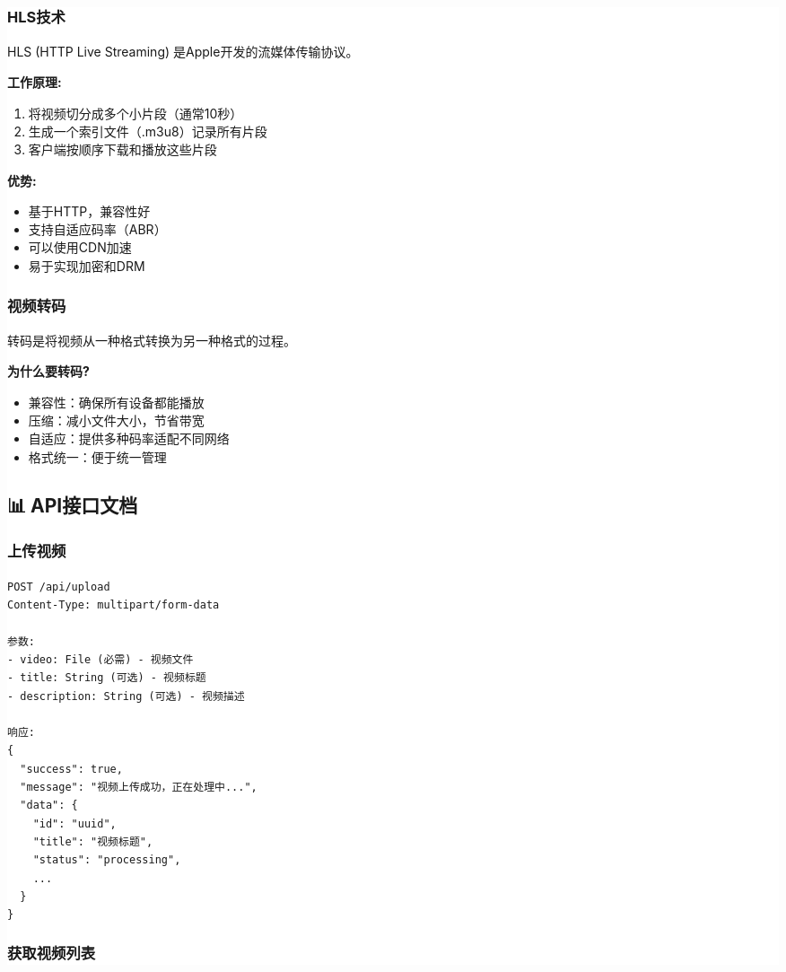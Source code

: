 ### HLS技术

HLS (HTTP Live Streaming) 是Apple开发的流媒体传输协议。

**工作原理:**
1. 将视频切分成多个小片段（通常10秒）
2. 生成一个索引文件（.m3u8）记录所有片段
3. 客户端按顺序下载和播放这些片段

**优势:**
- 基于HTTP，兼容性好
- 支持自适应码率（ABR）
- 可以使用CDN加速
- 易于实现加密和DRM

### 视频转码

转码是将视频从一种格式转换为另一种格式的过程。

**为什么要转码?**
- 兼容性：确保所有设备都能播放
- 压缩：减小文件大小，节省带宽
- 自适应：提供多种码率适配不同网络
- 格式统一：便于统一管理

## 📊 API接口文档

### 上传视频

```
POST /api/upload
Content-Type: multipart/form-data

参数:
- video: File (必需) - 视频文件
- title: String (可选) - 视频标题
- description: String (可选) - 视频描述

响应:
{
  "success": true,
  "message": "视频上传成功，正在处理中...",
  "data": {
    "id": "uuid",
    "title": "视频标题",
    "status": "processing",
    ...
  }
}
```

### 获取视频列表
